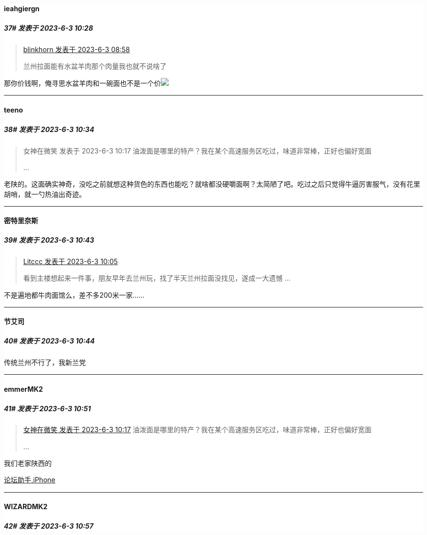 ####  ieahgiergn  
##### 37#       发表于 2023-6-3 10:28

<blockquote><a href="httphttps://bbs.saraba1st.com/2b/forum.php?mod=redirect&amp;goto=findpost&amp;pid=61098658&amp;ptid=2138156" target="_blank">blinkhorn 发表于 2023-6-3 08:58</a>

兰州拉面能有水盆羊肉那个肉量我也就不说啥了</blockquote>
那你价钱啊，俺寻思水盆羊肉和一碗面也不是一个价<img src="https://static.saraba1st.com/image/smiley/face2017/004.gif" referrerpolicy="no-referrer">

*****

####  teeno  
##### 38#       发表于 2023-6-3 10:34

<blockquote>女神在微笑 发表于 2023-6-3 10:17
油泼面是哪里的特产？我在某个高速服务区吃过，味道非常棒，正好也偏好宽面

 ...</blockquote>
老陕的。这面确实神奇，没吃之前就想这种货色的东西也能吃？就啥都没硬嚼面啊？太简陋了吧。吃过之后只觉得牛逼厉害服气，没有花里胡哨，就一勺热油出奇迹。

*****

####  密特里奈斯  
##### 39#       发表于 2023-6-3 10:43

<blockquote><a href="httphttps://bbs.saraba1st.com/2b/forum.php?mod=redirect&amp;goto=findpost&amp;pid=61099059&amp;ptid=2138156" target="_blank">Litccc 发表于 2023-6-3 10:05</a>

看到主楼想起来一件事，朋友早年去兰州玩，找了半天兰州拉面没找见，遂成一大遗憾 ...</blockquote>
不是遍地都牛肉面馆么，差不多200米一家……

*****

####  节艾司  
##### 40#       发表于 2023-6-3 10:44

传统兰州不行了，我新兰党

*****

####  emmerMK2  
##### 41#       发表于 2023-6-3 10:51

<blockquote><a href="httphttps://bbs.saraba1st.com/2b/forum.php?mod=redirect&amp;goto=findpost&amp;pid=61099137&amp;ptid=2138156" target="_blank">女神在微笑 发表于 2023-6-3 10:17</a>
油泼面是哪里的特产？我在某个高速服务区吃过，味道非常棒，正好也偏好宽面

 ...</blockquote>
我们老家陕西的

[论坛助手,iPhone](https://bbs.saraba1st.com/2b/forum.php?mod=viewthread&amp;tid=2029836)

*****

####  WIZARDMK2  
##### 42#       发表于 2023-6-3 10:57
